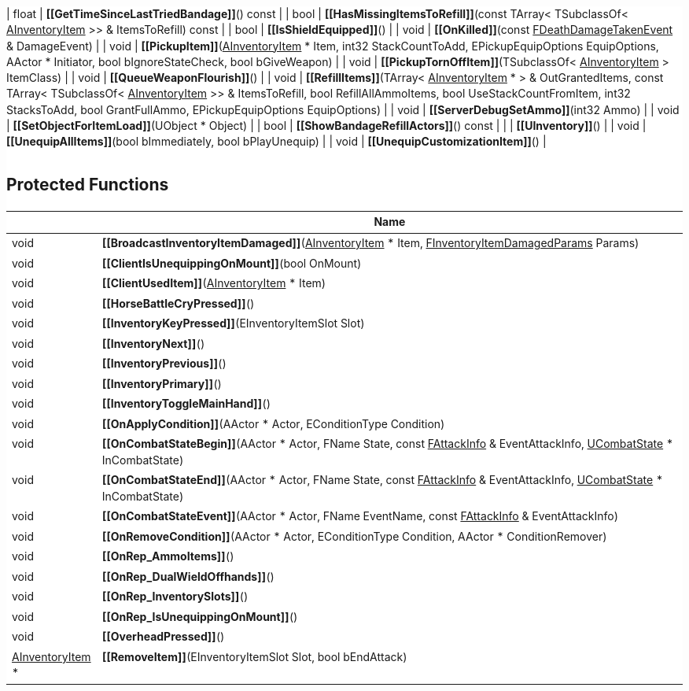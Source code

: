 | float | **[[GetTimeSinceLastTriedBandage]]**() const |
| bool | **[[HasMissingItemsToRefill]]**(const TArray< TSubclassOf< [AInventoryItem](/docs/SDK/Source/Classes/classAInventoryItem.md) >> & ItemsToRefill) const |
| bool | **[[IsShieldEquipped]]**() |
| void | **[[OnKilled]]**(const [FDeathDamageTakenEvent](/docs/SDK/Source/Classes/structFDeathDamageTakenEvent.md) & DamageEvent) |
| void | **[[PickupItem]]**([AInventoryItem](/docs/SDK/Source/Classes/classAInventoryItem.md) * Item, int32 StackCountToAdd, EPickupEquipOptions EquipOptions, AActor * Initiator, bool bIgnoreStateCheck, bool bGiveWeapon) |
| void | **[[PickupTornOffItem]]**(TSubclassOf< [AInventoryItem](/docs/SDK/Source/Classes/classAInventoryItem.md) > ItemClass) |
| void | **[[QueueWeaponFlourish]]**() |
| void | **[[RefillItems]]**(TArray< [AInventoryItem](/docs/SDK/Source/Classes/classAInventoryItem.md) * > & OutGrantedItems, const TArray< TSubclassOf< [AInventoryItem](/docs/SDK/Source/Classes/classAInventoryItem.md) >> & ItemsToRefill, bool RefillAllAmmoItems, bool UseStackCountFromItem, int32 StacksToAdd, bool GrantFullAmmo, EPickupEquipOptions EquipOptions) |
| void | **[[ServerDebugSetAmmo]]**(int32 Ammo) |
| void | **[[SetObjectForItemLoad]]**(UObject * Object) |
| bool | **[[ShowBandageRefillActors]]**() const |
| | **[[UInventory]]**() |
| void | **[[UnequipAllItems]]**(bool bImmediately, bool bPlayUnequip) |
| void | **[[UnequipCustomizationItem]]**() |

## Protected Functions

|                | Name           |
| -------------- | -------------- |
| void | **[[BroadcastInventoryItemDamaged]]**([AInventoryItem](/docs/SDK/Source/Classes/classAInventoryItem.md) * Item, [FInventoryItemDamagedParams](/docs/SDK/Source/Classes/structFInventoryItemDamagedParams.md) Params) |
| void | **[[ClientIsUnequippingOnMount]]**(bool OnMount) |
| void | **[[ClientUsedItem]]**([AInventoryItem](/docs/SDK/Source/Classes/classAInventoryItem.md) * Item) |
| void | **[[HorseBattleCryPressed]]**() |
| void | **[[InventoryKeyPressed]]**(EInventoryItemSlot Slot) |
| void | **[[InventoryNext]]**() |
| void | **[[InventoryPrevious]]**() |
| void | **[[InventoryPrimary]]**() |
| void | **[[InventoryToggleMainHand]]**() |
| void | **[[OnApplyCondition]]**(AActor * Actor, EConditionType Condition) |
| void | **[[OnCombatStateBegin]]**(AActor * Actor, FName State, const [FAttackInfo](/docs/SDK/Source/Classes/structFAttackInfo.md) & EventAttackInfo, [UCombatState](/docs/SDK/Source/Classes/classUCombatState.md) * InCombatState) |
| void | **[[OnCombatStateEnd]]**(AActor * Actor, FName State, const [FAttackInfo](/docs/SDK/Source/Classes/structFAttackInfo.md) & EventAttackInfo, [UCombatState](/docs/SDK/Source/Classes/classUCombatState.md) * InCombatState) |
| void | **[[OnCombatStateEvent]]**(AActor * Actor, FName EventName, const [FAttackInfo](/docs/SDK/Source/Classes/structFAttackInfo.md) & EventAttackInfo) |
| void | **[[OnRemoveCondition]]**(AActor * Actor, EConditionType Condition, AActor * ConditionRemover) |
| void | **[[OnRep_AmmoItems]]**() |
| void | **[[OnRep_DualWieldOffhands]]**() |
| void | **[[OnRep_InventorySlots]]**() |
| void | **[[OnRep_IsUnequippingOnMount]]**() |
| void | **[[OverheadPressed]]**() |
| [AInventoryItem](/docs/SDK/Source/Classes/classAInventoryItem.md) * | **[[RemoveItem]]**(EInventoryItemSlot Slot, bool bEndAttack) |